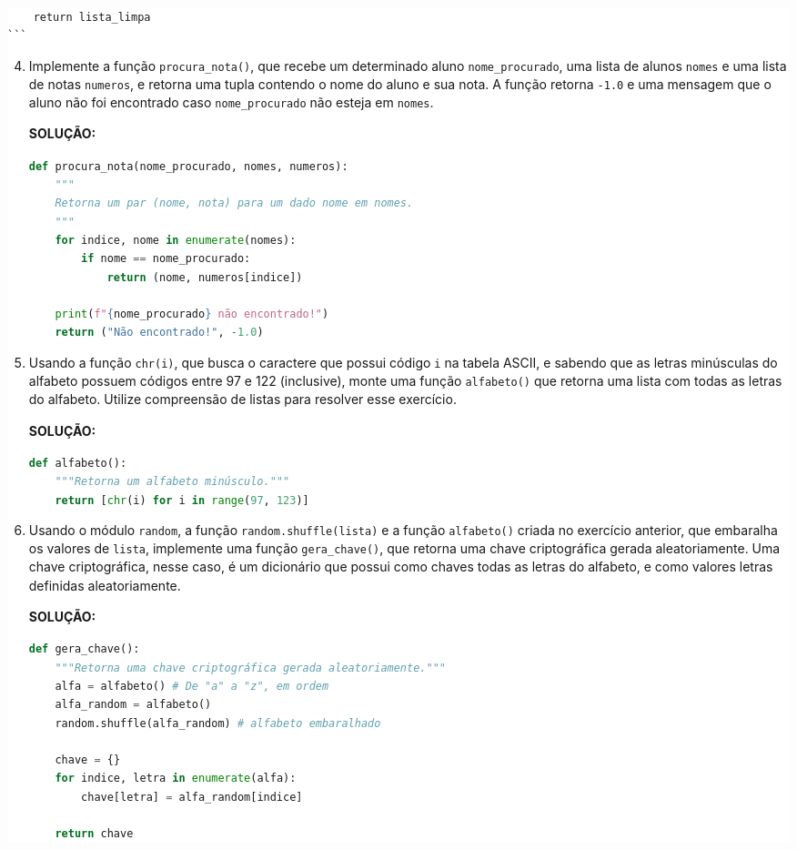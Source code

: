         return lista_limpa
    ```

4. Implemente a função `procura_nota()`, que recebe um determinado aluno `nome_procurado`, uma lista de alunos `nomes` e uma lista de notas `numeros`, e retorna uma tupla contendo o nome do aluno e sua nota. A função retorna `-1.0` e uma mensagem que o aluno não foi encontrado caso `nome_procurado` não esteja em `nomes`.

    **SOLUÇÃO:**

    ``` python
    def procura_nota(nome_procurado, nomes, numeros):
        """
        Retorna um par (nome, nota) para um dado nome em nomes.
        """
        for indice, nome in enumerate(nomes):
            if nome == nome_procurado:
                return (nome, numeros[indice])

        print(f"{nome_procurado} não encontrado!")
        return ("Não encontrado!", -1.0)
    ```

5. Usando a função `chr(i)`, que busca o caractere que possui código `i` na tabela ASCII, e sabendo que as letras minúsculas do alfabeto possuem códigos entre 97 e 122 (inclusive), monte uma função `alfabeto()` que retorna uma lista com todas as letras do alfabeto. Utilize compreensão de listas para resolver esse exercício.

    **SOLUÇÃO:**

    ``` python
    def alfabeto():
        """Retorna um alfabeto minúsculo."""
        return [chr(i) for i in range(97, 123)]
    ```

6. Usando o módulo `random`, a função `random.shuffle(lista)` e a função `alfabeto()` criada no exercício anterior, que embaralha os valores de `lista`, implemente uma função `gera_chave()`, que retorna uma chave criptográfica gerada aleatoriamente. Uma chave criptográfica, nesse caso, é um dicionário que possui como chaves todas as letras do alfabeto, e como valores letras definidas aleatoriamente.

    **SOLUÇÃO:**

    ``` python
    def gera_chave():
        """Retorna uma chave criptográfica gerada aleatoriamente."""
        alfa = alfabeto() # De "a" a "z", em ordem
        alfa_random = alfabeto()
        random.shuffle(alfa_random) # alfabeto embaralhado

        chave = {}
        for indice, letra in enumerate(alfa):
            chave[letra] = alfa_random[indice]

        return chave
    ```
